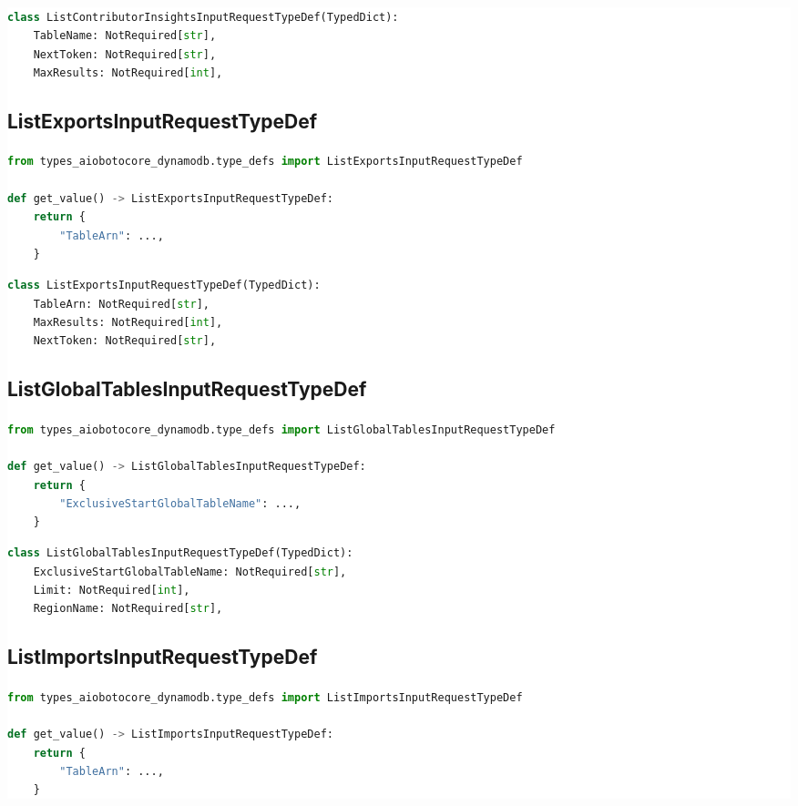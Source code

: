 ```python title="Definition"
class ListContributorInsightsInputRequestTypeDef(TypedDict):
    TableName: NotRequired[str],
    NextToken: NotRequired[str],
    MaxResults: NotRequired[int],
```

## ListExportsInputRequestTypeDef

```python title="Usage Example"
from types_aiobotocore_dynamodb.type_defs import ListExportsInputRequestTypeDef

def get_value() -> ListExportsInputRequestTypeDef:
    return {
        "TableArn": ...,
    }
```

```python title="Definition"
class ListExportsInputRequestTypeDef(TypedDict):
    TableArn: NotRequired[str],
    MaxResults: NotRequired[int],
    NextToken: NotRequired[str],
```

## ListGlobalTablesInputRequestTypeDef

```python title="Usage Example"
from types_aiobotocore_dynamodb.type_defs import ListGlobalTablesInputRequestTypeDef

def get_value() -> ListGlobalTablesInputRequestTypeDef:
    return {
        "ExclusiveStartGlobalTableName": ...,
    }
```

```python title="Definition"
class ListGlobalTablesInputRequestTypeDef(TypedDict):
    ExclusiveStartGlobalTableName: NotRequired[str],
    Limit: NotRequired[int],
    RegionName: NotRequired[str],
```

## ListImportsInputRequestTypeDef

```python title="Usage Example"
from types_aiobotocore_dynamodb.type_defs import ListImportsInputRequestTypeDef

def get_value() -> ListImportsInputRequestTypeDef:
    return {
        "TableArn": ...,
    }
```
